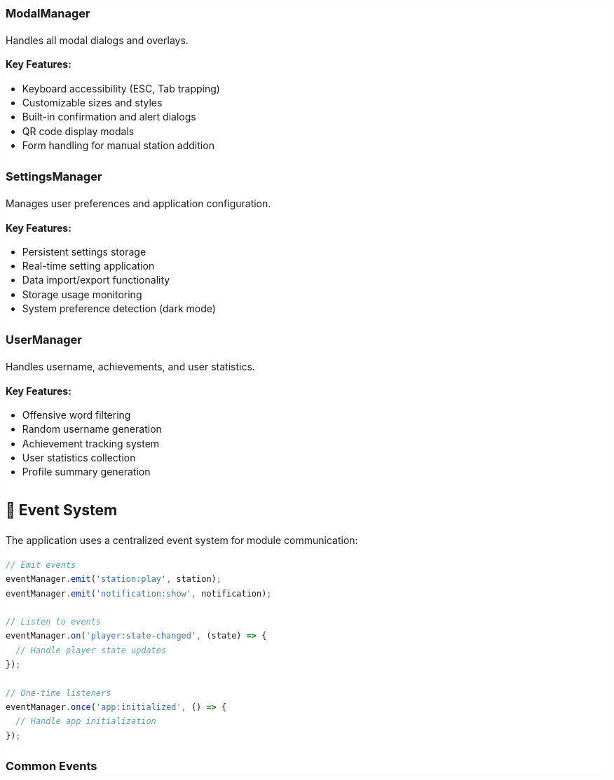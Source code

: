 ### ModalManager
Handles all modal dialogs and overlays.

**Key Features:**
- Keyboard accessibility (ESC, Tab trapping)
- Customizable sizes and styles
- Built-in confirmation and alert dialogs
- QR code display modals
- Form handling for manual station addition

### SettingsManager
Manages user preferences and application configuration.

**Key Features:**
- Persistent settings storage
- Real-time setting application
- Data import/export functionality
- Storage usage monitoring
- System preference detection (dark mode)

### UserManager
Handles username, achievements, and user statistics.

**Key Features:**
- Offensive word filtering
- Random username generation
- Achievement tracking system
- User statistics collection
- Profile summary generation

## 🎨 Event System

The application uses a centralized event system for module communication:

```typescript
// Emit events
eventManager.emit('station:play', station);
eventManager.emit('notification:show', notification);

// Listen to events  
eventManager.on('player:state-changed', (state) => {
  // Handle player state updates
});

// One-time listeners
eventManager.once('app:initialized', () => {
  // Handle app initialization
});
```

### Common Events
